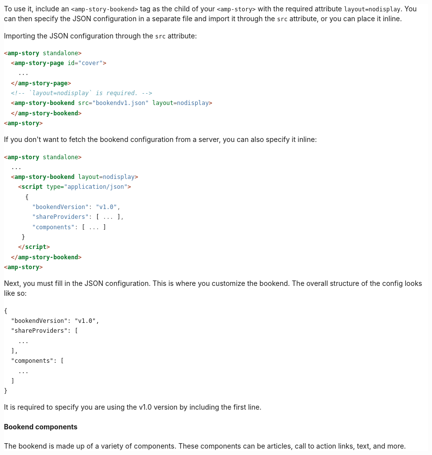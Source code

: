 To use it, include an `<amp-story-bookend>` tag as the child of your `<amp-story>` with the required attribute `layout=nodisplay`.
You can then specify the JSON configuration in a separate file and import it through the `src` attribute, or you can place it inline.

Importing the JSON configuration through the `src` attribute:

```html
<amp-story standalone>
  <amp-story-page id="cover">
    ...
  </amp-story-page>
  <!-- `layout=nodisplay` is required. -->
  <amp-story-bookend src="bookendv1.json" layout=nodisplay>
  </amp-story-bookend>
<amp-story>
```

If you don't want to fetch the bookend configuration from a server, you can also specify it inline:

```html
<amp-story standalone>
  ...
  <amp-story-bookend layout=nodisplay>
    <script type="application/json">
      {
        "bookendVersion": "v1.0",
        "shareProviders": [ ... ],
        "components": [ ... ]
     }
    </script>
  </amp-story-bookend>
<amp-story>
```

Next, you must fill in the JSON configuration. This is where you customize the bookend. The overall structure of the config looks like so:

```text
{
  "bookendVersion": "v1.0",
  "shareProviders": [
    ...
  ],
  "components": [
    ...
  ]
}

```

It is required to specify you are using the v1.0 version by including the first line.

#### Bookend components

The bookend is made up of a variety of components. These components can be articles, call to action links, text, and more.
